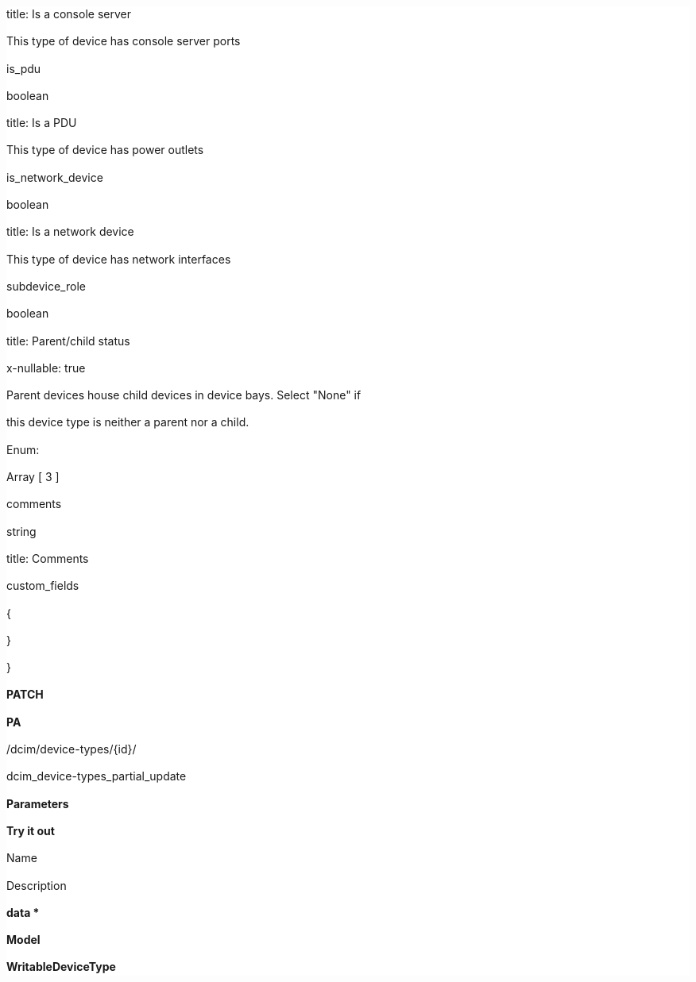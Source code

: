 title: Is a console server

This type of device has console server ports

is_pdu

boolean

title: Is a PDU

This type of device has power outlets

is_network_device

boolean

title: Is a network device

This type of device has network interfaces

subdevice_role

boolean

title: Parent/child status

x-nullable: true

Parent devices house child devices in device bays. Select "None" if

this device type is neither a parent nor a child.

Enum:

Array \[ 3 \]

comments

string

title: Comments

custom_fields

{

}

}

**PATCH**

**PA**

/dcim/device-types/{id}/

dcim_device-types_partial_update

**Parameters**

**Try it out**

Name

Description

**data \***

**Model**

**WritableDeviceType**

